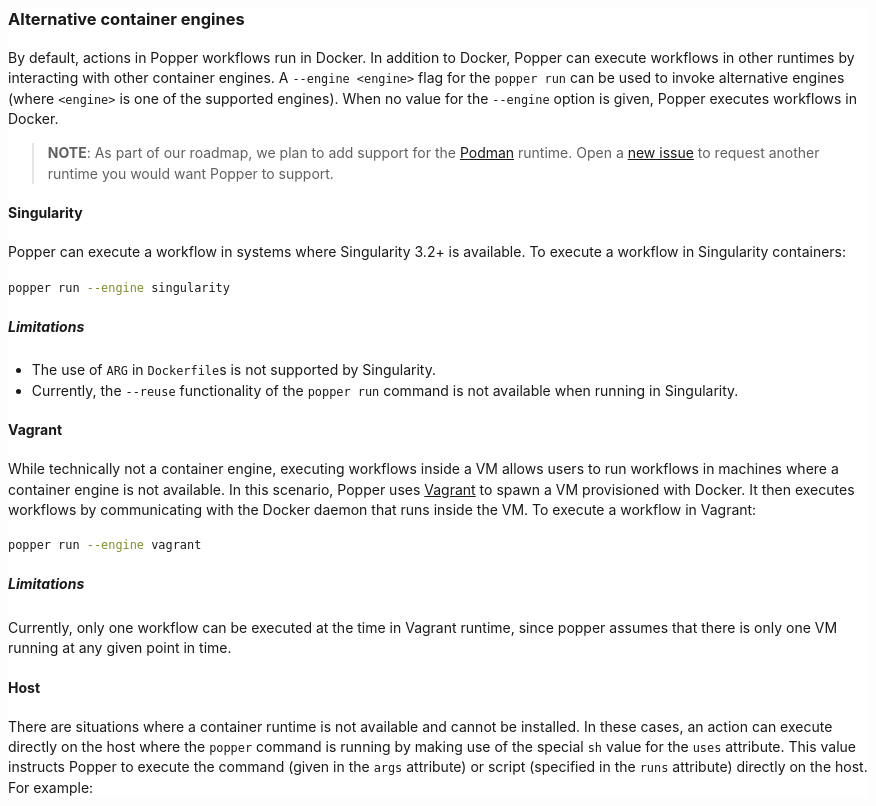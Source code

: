 

### Alternative container engines

By default, actions in Popper workflows run in Docker. In addition to 
Docker, Popper can execute workflows in other runtimes by interacting 
with other container engines. A `--engine <engine>` flag for the 
`popper run` can be used to invoke alternative engines (where 
`<engine>` is one of the supported engines). When no value for the 
`--engine` option is given, Popper executes workflows in Docker.

> **NOTE**: As part of our roadmap, we plan to add support for the 
> [Podman](https://podman.io/) runtime. Open a [new
> issue](https://github.com/systemslab/popper/issues/new) to request 
> another runtime you would want Popper to support.

#### Singularity

Popper can execute a workflow in systems where Singularity 3.2+ is 
available. To execute a workflow in Singularity containers:

```bash
popper run --engine singularity
```

##### Limitations

  * The use of `ARG` in `Dockerfile`s is not supported by Singularity.
  * Currently, the `--reuse` functionality of the `popper run` command 
    is not available when running in Singularity.

#### Vagrant

While technically not a container engine, executing workflows inside a 
VM allows users to run workflows in machines where a container engine 
is not available. In this scenario, Popper uses [Vagrant][vagrant] to 
spawn a VM provisioned with Docker. It then executes workflows by 
communicating with the Docker daemon that runs inside the VM. To 
execute a workflow in Vagrant:

```bash
popper run --engine vagrant
```

[vagrant]: https://vagrantup.com/

##### Limitations

Currently, only one workflow can be executed at the time in Vagrant 
runtime, since popper assumes that there is only one VM running at any 
given point in time.

#### Host

There are situations where a container runtime is not available and 
cannot be installed. In these cases, an action can execute directly on 
the host where the `popper` command is running by making use of the 
special `sh` value for the `uses` attribute. This value instructs 
Popper to execute the command (given in the `args` attribute) or 
script (specified in the `runs` attribute) directly on the host. For 
example:


[hcl]: https://github.com/hashicorp/hcl
[wfl]: https://en.wikipedia.org/wiki/Scientific_workflow_system
[parser]: https://github.blog/2019-02-07-an-open-source-parser-for-github-actions/
[drophcl]: https://github.blog/changelog/2019-09-17-github-actions-will-stop-running-workflows-written-in-hcl/